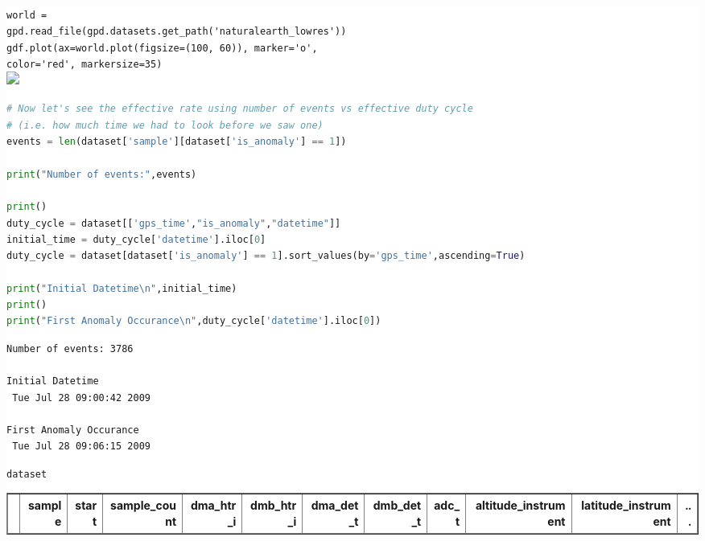 <code>world = gpd.read_file(gpd.datasets.get_path('naturalearth_lowres'))</code>
<br>
<code>gdf.plot(ax=world.plot(figsize=(100, 60)), marker='o', color='red', markersize=35)</code>
<br>
<img src='https://i.imgur.com/NnVV99s.png'>


```python
# Now let's see the effective rate using number of events vs effective duty cycle 
# (i.e. how much time we had to look before we saw one)
events = len(dataset['sample'][dataset['is_anomaly'] == 1])

print("Number of events:",events)

print()
duty_cycle = dataset[['gps_time',"is_anomaly","datetime"]]
initial_time = duty_cycle['datetime'].iloc[0]
duty_cycle = dataset[dataset['is_anomaly'] == 1].sort_values(by='gps_time',ascending=True)

print("Initial Datetime\n",initial_time)
print()
print("First Anomaly Occurance\n",duty_cycle['datetime'].iloc[0])
```

    Number of events: 3786
    
    Initial Datetime
     Tue Jul 28 09:00:42 2009
    
    First Anomaly Occurance
     Tue Jul 28 09:06:15 2009
    


```python
dataset
```




<div>
<style scoped>
    .dataframe tbody tr th:only-of-type {
        vertical-align: middle;
    }

    .dataframe tbody tr th {
        vertical-align: top;
    }

    .dataframe thead th {
        text-align: right;
    }
</style>
<table border="1" class="dataframe">
  <thead>
    <tr style="text-align: right;">
      <th></th>
      <th>sample</th>
      <th>start</th>
      <th>sample_count</th>
      <th>dma_htr_i</th>
      <th>dmb_htr_i</th>
      <th>dma_det_t</th>
      <th>dmb_det_t</th>
      <th>adc_t</th>
      <th>altitude_instrument</th>
      <th>latitude_instrument</th>
      <th>...</th>